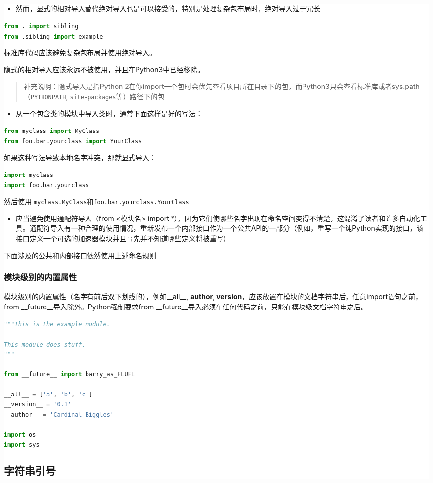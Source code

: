+ 然而，显式的相对导入替代绝对导入也是可以接受的，特别是处理复杂包布局时，绝对导入过于冗长

```python
from . import sibling
from .sibling import example
```

标准库代码应该避免复杂包布局并使用绝对导入。

隐式的相对导入应该永远不被使用，并且在Python3中已经移除。

> 补充说明：隐式导入是指Python 2在你import一个包时会优先查看项目所在目录下的包，而Python3只会查看标准库或者sys.path（`PYTHONPATH`, `site-packages`等）路径下的包

+ 从一个包含类的模块中导入类时，通常下面这样是好的写法：

```python
from myclass import MyClass
from foo.bar.yourclass import YourClass
```

如果这种写法导致本地名字冲突，那就显式导入：

```python
import myclass
import foo.bar.yourclass
```

然后使用 `myclass.MyClass`和`foo.bar.yourclass.YourClass`

+ 应当避免使用通配符导入（from <模块名> import *），因为它们使哪些名字出现在命名空间变得不清楚，这混淆了读者和许多自动化工具。通配符导入有一种合理的使用情况，重新发布一个内部接口作为一个公共API的一部分（例如，重写一个纯Python实现的接口，该接口定义一个可选的加速器模块并且事先并不知道哪些定义将被重写）

下面涉及的公共和内部接口依然使用上述命名规则

### 模块级别的内置属性

模块级别的内置属性（名字有前后双下划线的），例如__all__, __author__, __version__，应该放置在模块的文档字符串后，任意import语句之前，from __future__导入除外。Python强制要求from __future__导入必须在任何代码之前，只能在模块级文档字符串之后。

```python
"""This is the example module.

This module does stuff.
"""

from __future__ import barry_as_FLUFL

__all__ = ['a', 'b', 'c']
__version__ = '0.1'
__author__ = 'Cardinal Biggles'

import os
import sys
```

## 字符串引号
